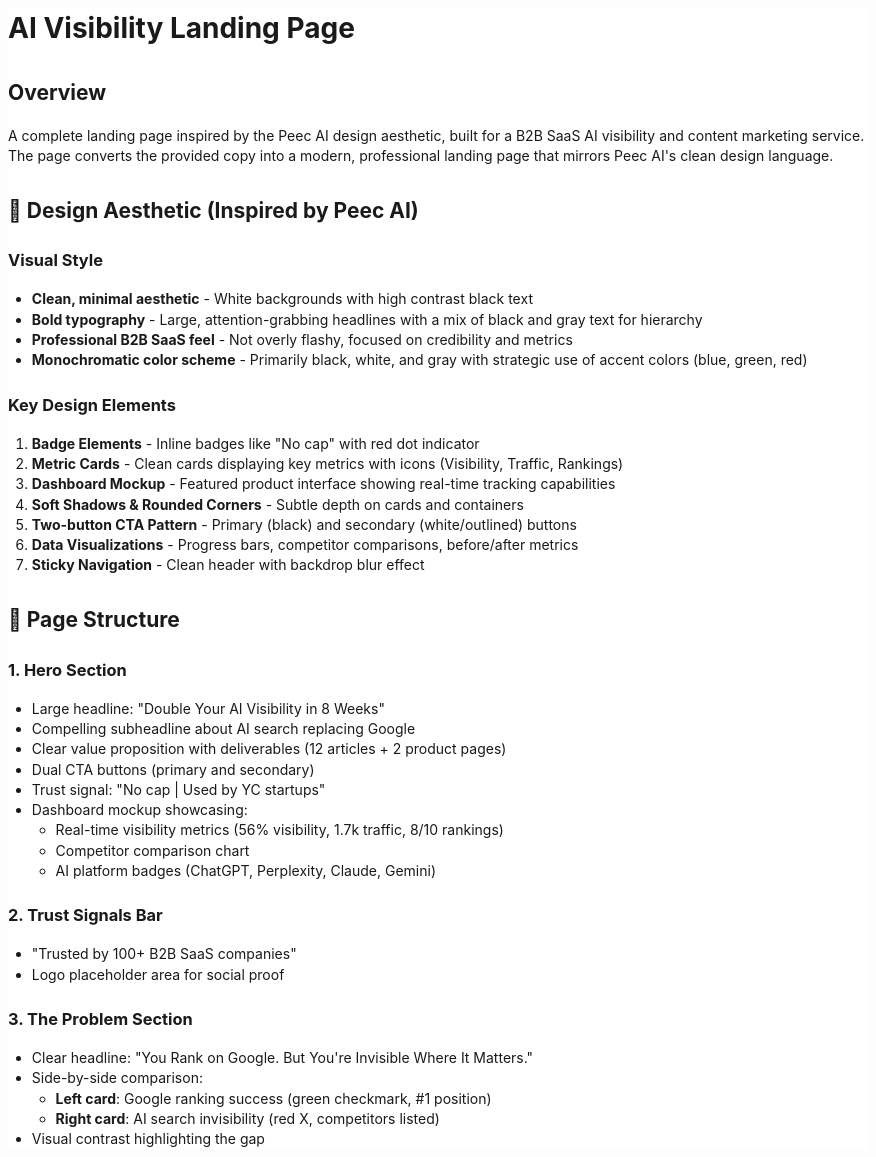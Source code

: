 # AI Visibility Landing Page

## Overview

A complete landing page inspired by the Peec AI design aesthetic, built for a B2B SaaS AI visibility and content marketing service. The page converts the provided copy into a modern, professional landing page that mirrors Peec AI's clean design language.

## 🎨 Design Aesthetic (Inspired by Peec AI)

### Visual Style
- **Clean, minimal aesthetic** - White backgrounds with high contrast black text
- **Bold typography** - Large, attention-grabbing headlines with a mix of black and gray text for hierarchy
- **Professional B2B SaaS feel** - Not overly flashy, focused on credibility and metrics
- **Monochromatic color scheme** - Primarily black, white, and gray with strategic use of accent colors (blue, green, red)

### Key Design Elements
1. **Badge Elements** - Inline badges like "No cap" with red dot indicator
2. **Metric Cards** - Clean cards displaying key metrics with icons (Visibility, Traffic, Rankings)
3. **Dashboard Mockup** - Featured product interface showing real-time tracking capabilities
4. **Soft Shadows & Rounded Corners** - Subtle depth on cards and containers
5. **Two-button CTA Pattern** - Primary (black) and secondary (white/outlined) buttons
6. **Data Visualizations** - Progress bars, competitor comparisons, before/after metrics
7. **Sticky Navigation** - Clean header with backdrop blur effect

## 📄 Page Structure

### 1. Hero Section
- Large headline: "Double Your AI Visibility in 8 Weeks"
- Compelling subheadline about AI search replacing Google
- Clear value proposition with deliverables (12 articles + 2 product pages)
- Dual CTA buttons (primary and secondary)
- Trust signal: "No cap | Used by YC startups"
- Dashboard mockup showcasing:
  - Real-time visibility metrics (56% visibility, 1.7k traffic, 8/10 rankings)
  - Competitor comparison chart
  - AI platform badges (ChatGPT, Perplexity, Claude, Gemini)

### 2. Trust Signals Bar
- "Trusted by 100+ B2B SaaS companies"
- Logo placeholder area for social proof

### 3. The Problem Section
- Clear headline: "You Rank on Google. But You're Invisible Where It Matters."
- Side-by-side comparison:
  - **Left card**: Google ranking success (green checkmark, #1 position)
  - **Right card**: AI search invisibility (red X, competitors listed)
- Visual contrast highlighting the gap
